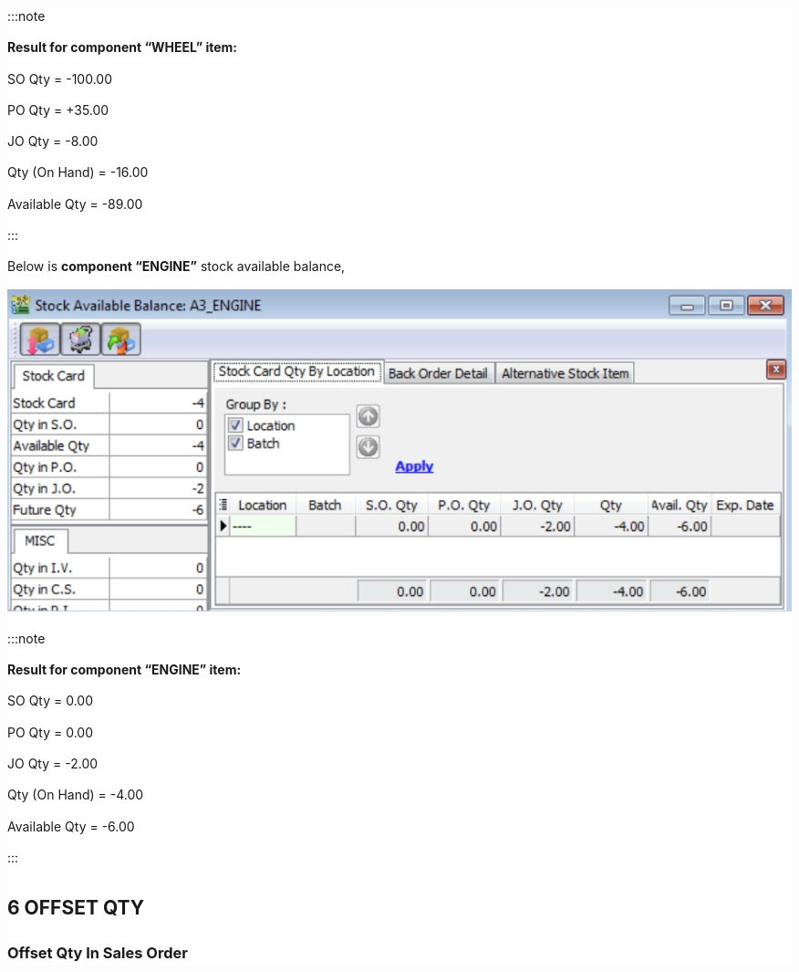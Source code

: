    :::note

   **Result for component “WHEEL” item:**

   SO Qty = -100.00

   PO Qty = +35.00

   JO Qty = -8.00

   Qty (On Hand) = -16.00

   Available Qty = -89.00

   :::

   Below is **component “ENGINE”** stock available balance,

   ![24](../../static/img/additional-module/jo-po/24.png)

   :::note

   **Result for component “ENGINE” item:**

   SO Qty = 0.00

   PO Qty = 0.00

   JO Qty = -2.00

   Qty (On Hand) = -4.00

   Available Qty = -6.00

   :::

## 6 OFFSET QTY

### Offset Qty In Sales Order
